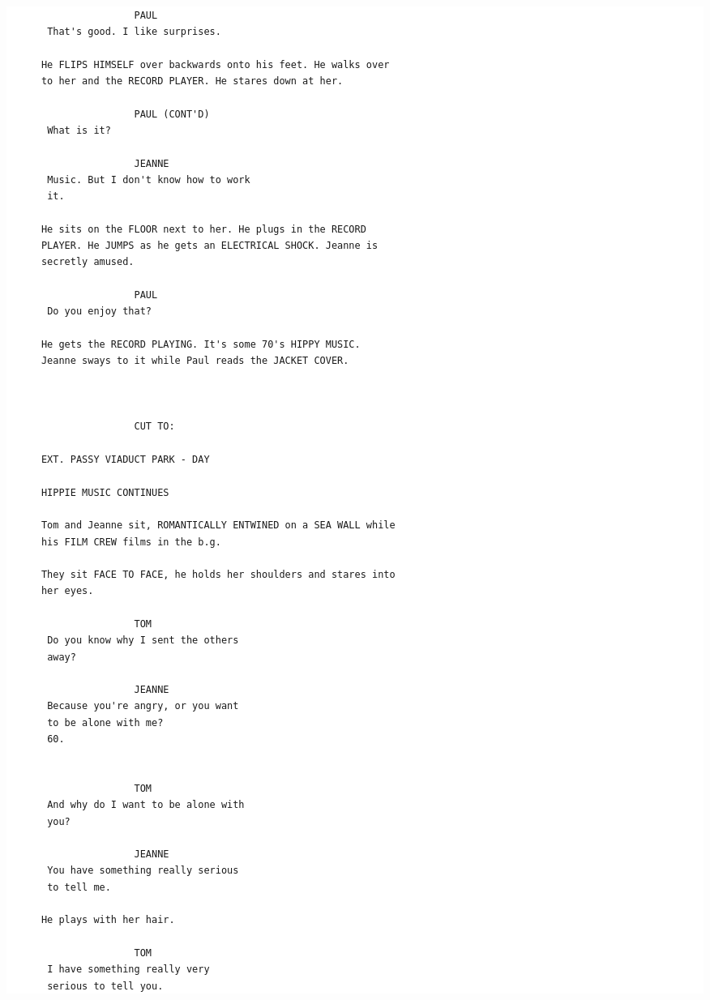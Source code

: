                           PAUL
           That's good. I like surprises.
                         
          He FLIPS HIMSELF over backwards onto his feet. He walks over
          to her and the RECORD PLAYER. He stares down at her.
                         
                          PAUL (CONT'D)
           What is it?
                         
                          JEANNE
           Music. But I don't know how to work
           it.
                         
          He sits on the FLOOR next to her. He plugs in the RECORD
          PLAYER. He JUMPS as he gets an ELECTRICAL SHOCK. Jeanne is
          secretly amused.
                         
                          PAUL
           Do you enjoy that?
                         
          He gets the RECORD PLAYING. It's some 70's HIPPY MUSIC.
          Jeanne sways to it while Paul reads the JACKET COVER.
                         
                         
                         
                          CUT TO:
                         
          EXT. PASSY VIADUCT PARK - DAY
                         
          HIPPIE MUSIC CONTINUES
                         
          Tom and Jeanne sit, ROMANTICALLY ENTWINED on a SEA WALL while
          his FILM CREW films in the b.g.
                         
          They sit FACE TO FACE, he holds her shoulders and stares into
          her eyes.
                         
                          TOM
           Do you know why I sent the others
           away?
                         
                          JEANNE
           Because you're angry, or you want
           to be alone with me?
           60.
                         
                         
                          TOM
           And why do I want to be alone with
           you?
                         
                          JEANNE
           You have something really serious
           to tell me.
                         
          He plays with her hair.
                         
                          TOM
           I have something really very
           serious to tell you.
                         